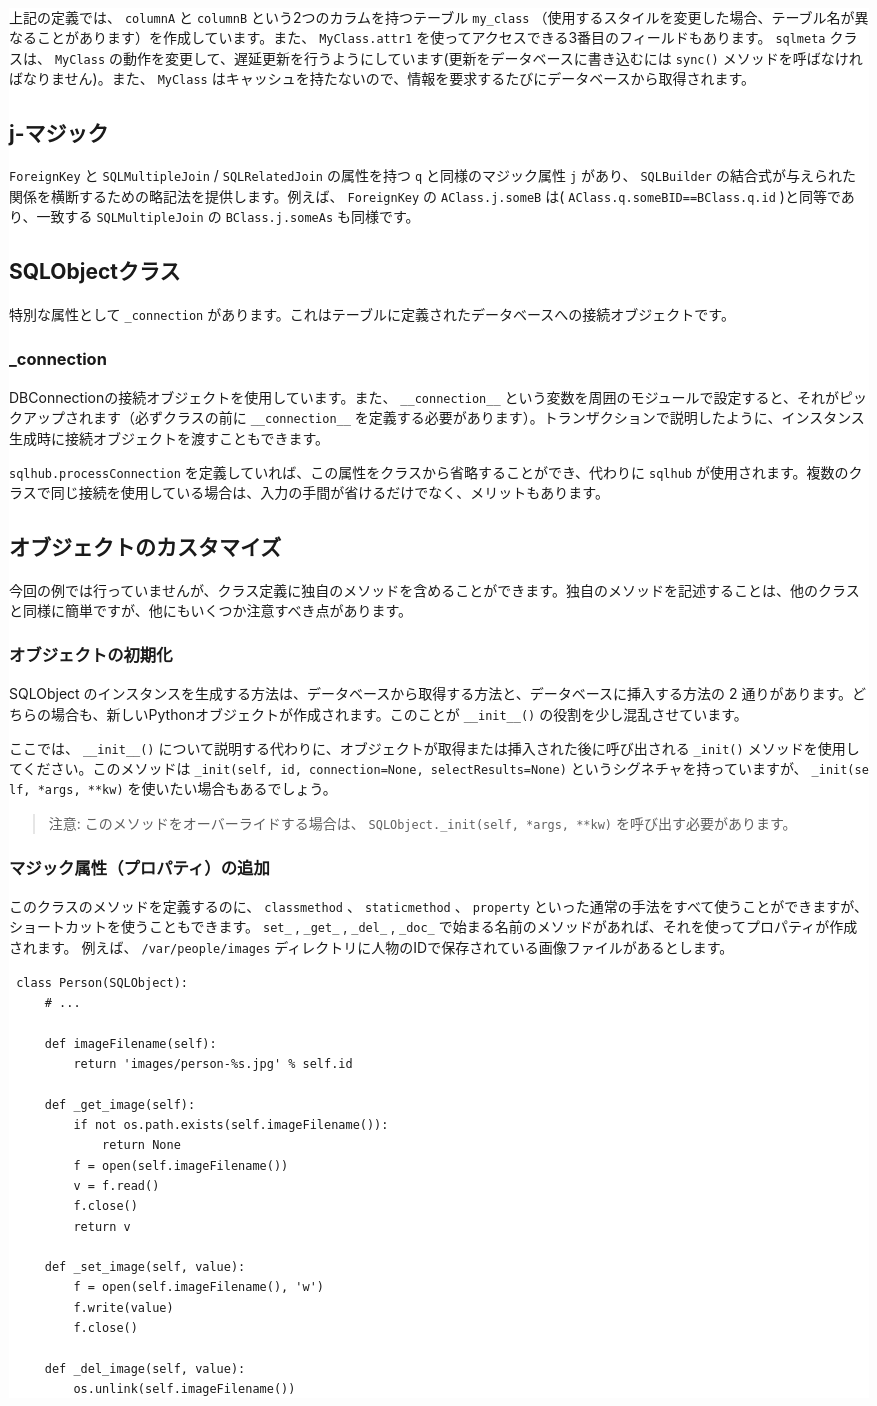 上記の定義では、 `columnA` と `columnB` という2つのカラムを持つテーブル `my_class` （使用するスタイルを変更した場合、テーブル名が異なることがあります）を作成しています。また、 `MyClass.attr1` を使ってアクセスできる3番目のフィールドもあります。 `sqlmeta` クラスは、 `MyClass` の動作を変更して、遅延更新を行うようにしています(更新をデータベースに書き込むには  `sync()` メソッドを呼ばなければなりません)。また、 `MyClass` はキャッシュを持たないので、情報を要求するたびにデータベースから取得されます。

## j-マジック
 `ForeignKey` と  `SQLMultipleJoin` / `SQLRelatedJoin` の属性を持つ  `q` と同様のマジック属性  `j` があり、 `SQLBuilder` の結合式が与えられた関係を横断するための略記法を提供します。例えば、 `ForeignKey` の `AClass.j.someB` は( `AClass.q.someBID==BClass.q.id` )と同等であり、一致する `SQLMultipleJoin` の `BClass.j.someAs` も同様です。

## SQLObjectクラス
特別な属性として  `_connection` があります。これはテーブルに定義されたデータベースへの接続オブジェクトです。

### _connection
DBConnectionの接続オブジェクトを使用しています。また、 `__connection__` という変数を周囲のモジュールで設定すると、それがピックアップされます（必ずクラスの前に `__connection__` を定義する必要があります）。トランザクションで説明したように、インスタンス生成時に接続オブジェクトを渡すこともできます。

 `sqlhub.processConnection` を定義していれば、この属性をクラスから省略することができ、代わりに `sqlhub` が使用されます。複数のクラスで同じ接続を使用している場合は、入力の手間が省けるだけでなく、メリットもあります。

## オブジェクトのカスタマイズ
今回の例では行っていませんが、クラス定義に独自のメソッドを含めることができます。独自のメソッドを記述することは、他のクラスと同様に簡単ですが、他にもいくつか注意すべき点があります。

### オブジェクトの初期化
SQLObject のインスタンスを生成する方法は、データベースから取得する方法と、データベースに挿入する方法の 2 通りがあります。どちらの場合も、新しいPythonオブジェクトが作成されます。このことが  `__init__()` の役割を少し混乱させています。

ここでは、 `__init__()` について説明する代わりに、オブジェクトが取得または挿入された後に呼び出される `_init()` メソッドを使用してください。このメソッドは `_init(self, id, connection=None, selectResults=None)` というシグネチャを持っていますが、 `_init(self, *args, **kw)` を使いたい場合もあるでしょう。
> 注意: このメソッドをオーバーライドする場合は、  `SQLObject._init(self, *args, **kw)` を呼び出す必要があります。


### マジック属性（プロパティ）の追加
このクラスのメソッドを定義するのに、 `classmethod` 、 `staticmethod` 、 `property` といった通常の手法をすべて使うことができますが、ショートカットを使うこともできます。 `set_` ,  `_get_` ,  `_del_` ,  `_doc_` で始まる名前のメソッドがあれば、それを使ってプロパティが作成されます。
例えば、 `/var/people/images` ディレクトリに人物のIDで保存されている画像ファイルがあるとします。


```
 class Person(SQLObject):
     # ...
 
     def imageFilename(self):
         return 'images/person-%s.jpg' % self.id
 
     def _get_image(self):
         if not os.path.exists(self.imageFilename()):
             return None
         f = open(self.imageFilename())
         v = f.read()
         f.close()
         return v
 
     def _set_image(self, value):
         f = open(self.imageFilename(), 'w')
         f.write(value)
         f.close()
 
     def _del_image(self, value):
         os.unlink(self.imageFilename())
```
